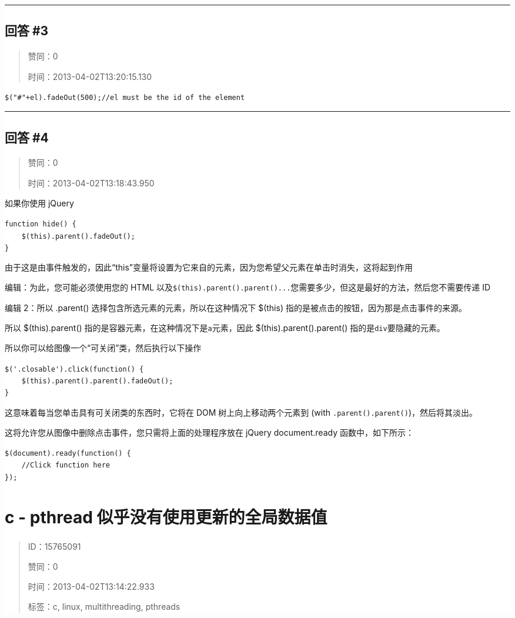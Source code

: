 * * *

## 回答 #3

> 赞同：0
> 
> 时间：2013-04-02T13:20:15.130

```
$("#"+el).fadeOut(500);//el must be the id of the element 
```

* * *

## 回答 #4

> 赞同：0
> 
> 时间：2013-04-02T13:18:43.950

如果你使用 jQuery

```
function hide() {
    $(this).parent().fadeOut();
} 
```

由于这是由事件触发的，因此“this”变量将设置为它来自的元素，因为您希望父元素在单击时消失，这将起到作用

编辑：为此，您可能必须使用您的 HTML 以及`$(this).parent().parent()...`您需要多少，但这是最好的方法，然后您不需要传递 ID

编辑 2：所以 .parent() 选择包含所选元素的元素，所以在这种情况下 $(this) 指的是被点击的按钮，因为那是点击事件的来源。

所以 $(this).parent() 指的是容器元素，在这种情况下是`a`元素，因此 $(this).parent().parent() 指的是`div`要隐藏的元素。

所以你可以给图像一个“可关闭”类，然后执行以下操作

```
$('.closable').click(function() {
    $(this).parent().parent().fadeOut();
} 
```

这意味着每当您单击具有可关闭类的东西时，它将在 DOM 树上向上移动两个元素到 (with `.parent().parent()`)，然后将其淡出。

这将允许您从图像中删除点击事件，您只需将上面的处理程序放在 jQuery document.ready 函数中，如下所示：

```
$(document).ready(function() {
    //Click function here
}); 
```

# c - pthread 似乎没有使用更新的全局数据值

> ID：15765091
> 
> 赞同：0
> 
> 时间：2013-04-02T13:14:22.933
> 
> 标签：c, linux, multithreading, pthreads
